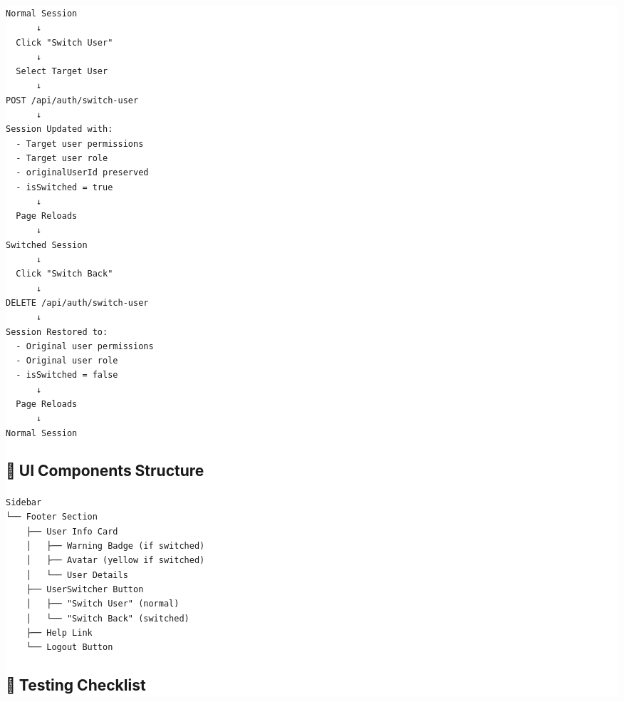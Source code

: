 ```
Normal Session
      ↓
  Click "Switch User"
      ↓
  Select Target User
      ↓
POST /api/auth/switch-user
      ↓
Session Updated with:
  - Target user permissions
  - Target user role
  - originalUserId preserved
  - isSwitched = true
      ↓
  Page Reloads
      ↓
Switched Session
      ↓
  Click "Switch Back"
      ↓
DELETE /api/auth/switch-user
      ↓
Session Restored to:
  - Original user permissions
  - Original user role
  - isSwitched = false
      ↓
  Page Reloads
      ↓
Normal Session
```

## 🎨 UI Components Structure

```
Sidebar
└── Footer Section
    ├── User Info Card
    │   ├── Warning Badge (if switched)
    │   ├── Avatar (yellow if switched)
    │   └── User Details
    ├── UserSwitcher Button
    │   ├── "Switch User" (normal)
    │   └── "Switch Back" (switched)
    ├── Help Link
    └── Logout Button
```

## 🧪 Testing Checklist
